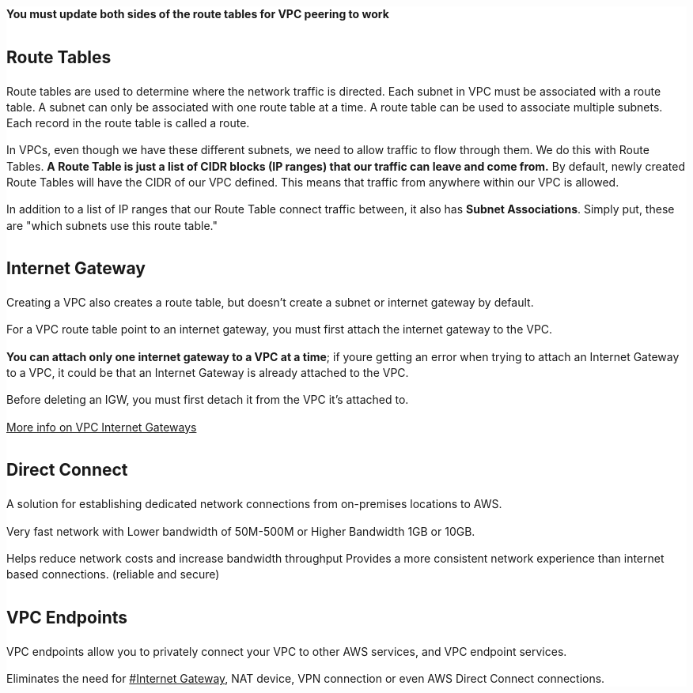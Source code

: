 **You must update both sides of the route tables for VPC peering to work**


## Route Tables
Route tables are used to determine where the network traffic is directed. Each subnet in VPC must be associated with a route table. 
A subnet can only be associated with one route table at a time.
A route table can be used to associate multiple subnets.
Each record in the route table is called a route.

In VPCs, even though we have these different subnets, we need to allow traffic to flow through them. We do this with Route Tables. **A Route Table is just a list of CIDR blocks (IP ranges) that our traffic can leave and come from.** By default, newly created Route Tables will have the CIDR of our VPC defined. This means that traffic from anywhere within our VPC is allowed.

In addition to a list of IP ranges that our Route Table connect traffic between, it also has **Subnet Associations**. Simply put, these are "which subnets use this route table."



## Internet Gateway

Creating a VPC also creates a route table, but doesn’t create a subnet or internet gateway by default.

For a VPC route table point to an internet gateway, you must first attach the internet gateway to the VPC.

**You can attach only one internet gateway to a VPC at a time**; if youre getting an error when trying to attach an Internet Gateway to a VPC, it could be that an Internet Gateway is already attached to the VPC.

Before deleting an IGW, you must first detach it from the VPC it’s attached to.

[More info on VPC Internet Gateways](https://docs.aws.amazon.com/AmazonVPC/latest/UserGuide/VPC_Internet_Gateway.html)


## Direct Connect

A solution for establishing dedicated network connections from on-premises locations to AWS.

Very fast network with Lower bandwidth of 50M-500M or Higher Bandwidth 1GB or 10GB.

Helps reduce network costs and increase bandwidth throughput
Provides a more consistent network experience than internet based connections. (reliable and secure)

## VPC Endpoints

VPC endpoints allow you to privately connect your VPC to other AWS services, and VPC endpoint services.

Eliminates the need for [#Internet Gateway](#Internet%20Gateway), NAT device, VPN connection or even AWS Direct Connect connections.
